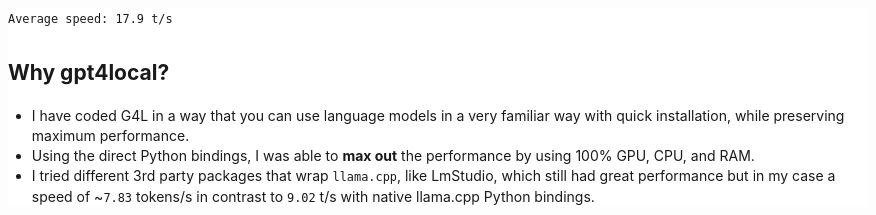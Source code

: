 ```
Average speed: 17.9 t/s
```

## Why gpt4local?
- I have coded G4L in a way that you can use language models in a very familiar way with quick installation, while preserving maximum performance.
- Using the direct Python bindings, I was able to **max out** the performance by using 100% GPU, CPU, and RAM.
- I tried different 3rd party packages that wrap `llama.cpp`, like LmStudio, which still had great performance but in my case a speed of ~`7.83` tokens/s in contrast to `9.02` t/s with native llama.cpp Python bindings.

